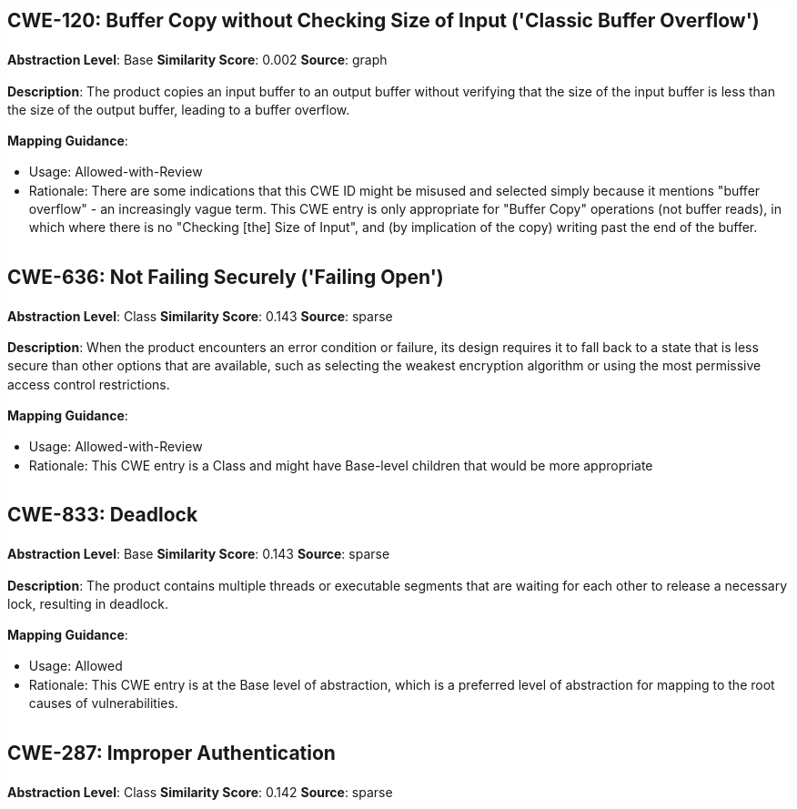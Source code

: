 ## CWE-120: Buffer Copy without Checking Size of Input ('Classic Buffer Overflow')
**Abstraction Level**: Base
**Similarity Score**: 0.002
**Source**: graph

**Description**:
The product copies an input buffer to an output buffer without verifying that the size of the input buffer is less than the size of the output buffer, leading to a buffer overflow.

**Mapping Guidance**:
- Usage: Allowed-with-Review
- Rationale: There are some indications that this CWE ID might be misused and selected simply because it mentions "buffer overflow" - an increasingly vague term. This CWE entry is only appropriate for "Buffer Copy" operations (not buffer reads), in which where there is no "Checking [the] Size of Input", and (by implication of the copy) writing past the end of the buffer.

## CWE-636: Not Failing Securely ('Failing Open')
**Abstraction Level**: Class
**Similarity Score**: 0.143
**Source**: sparse

**Description**:
When the product encounters an error condition or failure, its design requires it to fall back to a state that is less secure than other options that are available, such as selecting the weakest encryption algorithm or using the most permissive access control restrictions.

**Mapping Guidance**:
- Usage: Allowed-with-Review
- Rationale: This CWE entry is a Class and might have Base-level children that would be more appropriate

## CWE-833: Deadlock
**Abstraction Level**: Base
**Similarity Score**: 0.143
**Source**: sparse

**Description**:
The product contains multiple threads or executable segments that are waiting for each other to release a necessary lock, resulting in deadlock.

**Mapping Guidance**:
- Usage: Allowed
- Rationale: This CWE entry is at the Base level of abstraction, which is a preferred level of abstraction for mapping to the root causes of vulnerabilities.

## CWE-287: Improper Authentication
**Abstraction Level**: Class
**Similarity Score**: 0.142
**Source**: sparse
